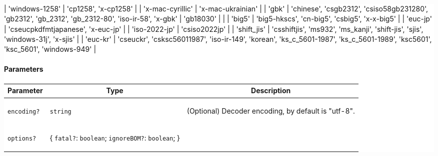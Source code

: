 | 'windows-1258' | 'cp1258', 'x-cp1258' |
| 'x-mac-cyrillic' | 'x-mac-ukrainian' |
| 'gbk' | 'chinese', 'csgb2312', 'csiso58gb231280', 'gb2312', 'gb_2312', 'gb_2312-80', 'iso-ir-58', 'x-gbk'
| 'gb18030' | |
| 'big5' | 'big5-hkscs', 'cn-big5', 'csbig5', 'x-x-big5' |
| 'euc-jp' | 'cseucpkdfmtjapanese', 'x-euc-jp' |
| 'iso-2022-jp' | 'csiso2022jp' |
| 'shift_jis' | 'csshiftjis', 'ms932', 'ms_kanji', 'shift-jis', 'sjis', 'windows-31j', 'x-sjis' |
| 'euc-kr' | 'cseuckr', 'csksc56011987', 'iso-ir-149', 'korean', 'ks_c_5601-1987', 'ks_c_5601-1989', 'ksc5601', 'ksc_5601', 'windows-949' |

#### Parameters

<table>
<thead>
<tr>
<th>Parameter</th>
<th>Type</th>
<th>Description</th>
</tr>
</thead>
<tbody>
<tr>
<td>

`encoding?`

</td>
<td>

`string`

</td>
<td>

(Optional) Decoder encoding, by default is "utf-8".

</td>
</tr>
<tr>
<td>

`options?`

</td>
<td>

\{ `fatal?`: `boolean`; `ignoreBOM?`: `boolean`; \}

</td>
<td>
